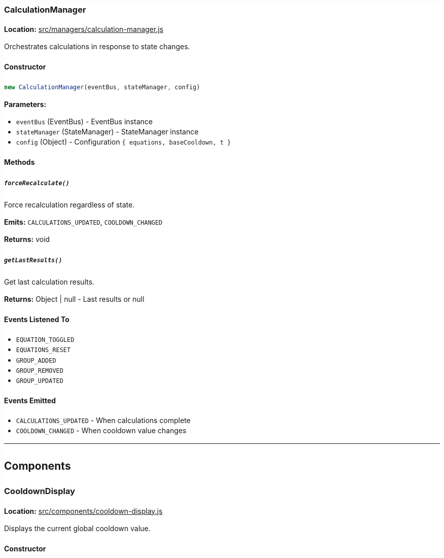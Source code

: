 ### CalculationManager

**Location:** [src/managers/calculation-manager.js](src/managers/calculation-manager.js)

Orchestrates calculations in response to state changes.

#### Constructor

```javascript
new CalculationManager(eventBus, stateManager, config)
```

**Parameters:**
- `eventBus` (EventBus) - EventBus instance
- `stateManager` (StateManager) - StateManager instance
- `config` (Object) - Configuration `{ equations, baseCooldown, t }`

#### Methods

##### `forceRecalculate()`

Force recalculation regardless of state.

**Emits:** `CALCULATIONS_UPDATED`, `COOLDOWN_CHANGED`

**Returns:** void

##### `getLastResults()`

Get last calculation results.

**Returns:** Object | null - Last results or null

#### Events Listened To

- `EQUATION_TOGGLED`
- `EQUATIONS_RESET`
- `GROUP_ADDED`
- `GROUP_REMOVED`
- `GROUP_UPDATED`

#### Events Emitted

- `CALCULATIONS_UPDATED` - When calculations complete
- `COOLDOWN_CHANGED` - When cooldown value changes

---

## Components

### CooldownDisplay

**Location:** [src/components/cooldown-display.js](src/components/cooldown-display.js)

Displays the current global cooldown value.

#### Constructor
